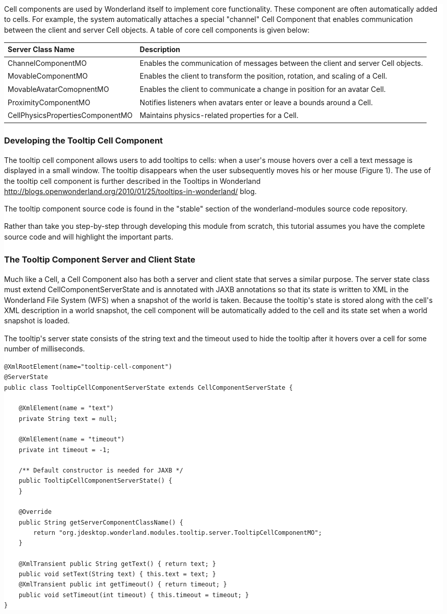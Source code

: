 Cell components are used by Wonderland itself to implement core functionality. These component are often automatically added to cells. For example, the system automatically attaches a special "channel" Cell Component that enables communication between the client and server Cell objects. A table of core cell components is given below:

|**Server Class Name**|**Description**|
|:--------------------|:--------------|
|ChannelComponentMO   |Enables the communication of messages between the client and server Cell objects.|
|MovableComponentMO   |Enables the client to transform the position, rotation, and scaling of a Cell.|
|MovableAvatarComopnentMO|Enables the client to communicate a change in position for an avatar Cell.|
|ProximityComponentMO |Notifies listeners when avatars enter or leave a bounds around a Cell.|
|CellPhysicsPropertiesComponentMO|Maintains physics-related properties for a Cell.|

### Developing the Tooltip Cell Component ###

The tooltip cell component allows users to add tooltips to cells: when a user's mouse hovers over a cell a text message is displayed in a small window. The tooltip disappears when the user subsequently moves his or her mouse (Figure 1). The use of the tooltip cell component is further described in the Tooltips in Wonderland http://blogs.openwonderland.org/2010/01/25/tooltips-in-wonderland/ blog.

The tooltip component source code is found in the "stable" section of the wonderland-modules source code repository.

Rather than take you step-by-step through developing this module from scratch, this tutorial assumes you have the complete source code and will highlight the important parts.

### The Tooltip Component Server and Client State ###

Much like a Cell, a Cell Component also has both a server and client state that serves a similar purpose. The server state class must extend CellComponentServerState and is annotated with JAXB annotations so that its state is written to XML in the Wonderland File System (WFS) when a snapshot of the world is taken. Because the tooltip's state is stored along with the cell's XML description in a world snapshot, the cell component will be automatically added to the cell and its state set when a world snapshot is loaded.

The tooltip's server state consists of the string text and the timeout used to hide the tooltip after it hovers over a cell for some number of milliseconds.

```
@XmlRootElement(name="tooltip-cell-component")
@ServerState
public class TooltipCellComponentServerState extends CellComponentServerState {

    @XmlElement(name = "text")
    private String text = null;

    @XmlElement(name = "timeout")
    private int timeout = -1;

    /** Default constructor is needed for JAXB */
    public TooltipCellComponentServerState() {
    }

    @Override
    public String getServerComponentClassName() {
        return "org.jdesktop.wonderland.modules.tooltip.server.TooltipCellComponentMO";
    }

    @XmlTransient public String getText() { return text; }
    public void setText(String text) { this.text = text; }
    @XmlTransient public int getTimeout() { return timeout; }
    public void setTimeout(int timeout) { this.timeout = timeout; }
}
```